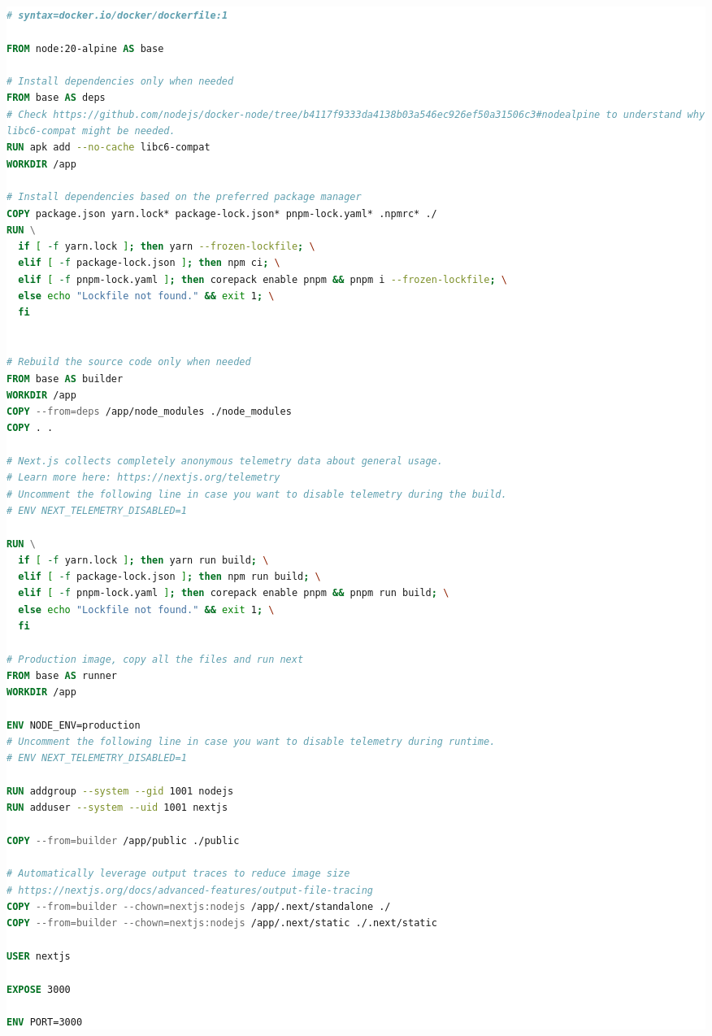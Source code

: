 ```dockerfile
# syntax=docker.io/docker/dockerfile:1

FROM node:20-alpine AS base

# Install dependencies only when needed
FROM base AS deps
# Check https://github.com/nodejs/docker-node/tree/b4117f9333da4138b03a546ec926ef50a31506c3#nodealpine to understand why libc6-compat might be needed.
RUN apk add --no-cache libc6-compat
WORKDIR /app

# Install dependencies based on the preferred package manager
COPY package.json yarn.lock* package-lock.json* pnpm-lock.yaml* .npmrc* ./
RUN \
  if [ -f yarn.lock ]; then yarn --frozen-lockfile; \
  elif [ -f package-lock.json ]; then npm ci; \
  elif [ -f pnpm-lock.yaml ]; then corepack enable pnpm && pnpm i --frozen-lockfile; \
  else echo "Lockfile not found." && exit 1; \
  fi


# Rebuild the source code only when needed
FROM base AS builder
WORKDIR /app
COPY --from=deps /app/node_modules ./node_modules
COPY . .

# Next.js collects completely anonymous telemetry data about general usage.
# Learn more here: https://nextjs.org/telemetry
# Uncomment the following line in case you want to disable telemetry during the build.
# ENV NEXT_TELEMETRY_DISABLED=1

RUN \
  if [ -f yarn.lock ]; then yarn run build; \
  elif [ -f package-lock.json ]; then npm run build; \
  elif [ -f pnpm-lock.yaml ]; then corepack enable pnpm && pnpm run build; \
  else echo "Lockfile not found." && exit 1; \
  fi

# Production image, copy all the files and run next
FROM base AS runner
WORKDIR /app

ENV NODE_ENV=production
# Uncomment the following line in case you want to disable telemetry during runtime.
# ENV NEXT_TELEMETRY_DISABLED=1

RUN addgroup --system --gid 1001 nodejs
RUN adduser --system --uid 1001 nextjs

COPY --from=builder /app/public ./public

# Automatically leverage output traces to reduce image size
# https://nextjs.org/docs/advanced-features/output-file-tracing
COPY --from=builder --chown=nextjs:nodejs /app/.next/standalone ./
COPY --from=builder --chown=nextjs:nodejs /app/.next/static ./.next/static

USER nextjs

EXPOSE 3000

ENV PORT=3000

```